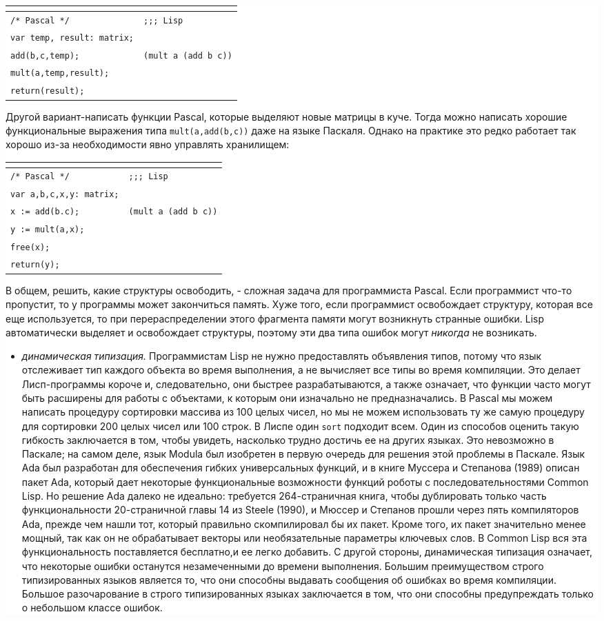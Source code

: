 | []()                        |                      |
|-----------------------------|----------------------|
| `/* Pascal */`              | `;;; Lisp`           |
| `var temp, result: matrix;` |                      |
| `add(b,c,temp);`            | `(mult a (add b c))` |
| `mult(a,temp,result);`      |                      |
| `return(result);`           |                      |

Другой вариант-написать функции Pascal, которые выделяют новые матрицы в куче.
Тогда можно написать хорошие функциональные выражения типа `mult(a,add(b,c))` даже на языке Паскаля.
Однако на практике это редко работает так хорошо из-за необходимости явно управлять хранилищем:

| []()                     |                      |
|--------------------------|----------------------|
| `/* Pascal */`           | `;;; Lisp`           |
| `var a,b,c,x,y: matrix;` |                      |
| `x := add(b.c);`         | `(mult a (add b c))` |
| `y := mult(a,x);`        |                      |
| `free(x);`               |                      |
| `return(y);`             |                      |

В общем, решить, какие структуры освободить, - сложная задача для программиста Pascal.
Если программист что-то пропустит, то у программы может закончиться память.
Хуже того, если программист освобождает структуру, которая все еще используется, то при перераспределении этого фрагмента памяти могут возникнуть странные ошибки.
Lisp автоматически выделяет и освобождает структуры, поэтому эти два типа ошибок могут *никогда* не возникать.

*   *динамическая типизация.*
Программистам Lisp не нужно предоставлять объявления типов, потому что язык отслеживает тип каждого объекта во время выполнения, а не вычисляет все типы во время компиляции.
Это делает Лисп-программы короче и, следовательно, они быстрее разрабатываются, а также означает, что функции часто могут быть расширены для работы с объектами, к которым они изначально не предназначались.
В Pascal мы можем написать процедуру сортировки массива из 100 целых чисел, но мы не можем использовать ту же самую процедуру для сортировки 200 целых чисел или 100 строк.
В Лиспе один `sort` подходит всем.
Один из способов оценить такую гибкость заключается в том, чтобы увидеть, насколько трудно достичь ее на других языках.
Это невозможно в Паскале; на самом деле, язык Modula был изобретен в первую очередь для решения этой проблемы в Паскале.
Язык Ada был разработан для обеспечения гибких универсальных функций, и в книге Муссера и Степанова (1989) описан пакет Ada, который дает некоторые функциональные возможности функций роботы с последовательностями Common Lisp.
Но решение Ada далеко не идеально: требуется 264-страничная книга, чтобы дублировать только часть функциональности 20-страничной главы 14 из Steele (1990), и Мюссер и Степанов прошли через пять компиляторов Ada, прежде чем нашли тот, который правильно скомпилировал бы их пакет.
Кроме того, их пакет значительно менее мощный, так как он не обрабатывает векторы или необязательные параметры ключевых слов.
В Common Lisp вся эта функциональность поставляется бесплатно,и ее легко добавить.
С другой стороны, динамическая типизация означает, что некоторые ошибки останутся незамеченными до времени выполнения.
Большим преимуществом строго типизированных языков является то, что они способны выдавать сообщения об ошибках во время компиляции.
Большое разочарование в строго типизированных языках заключается в том, что они способны предупреждать только о небольшом классе ошибок.